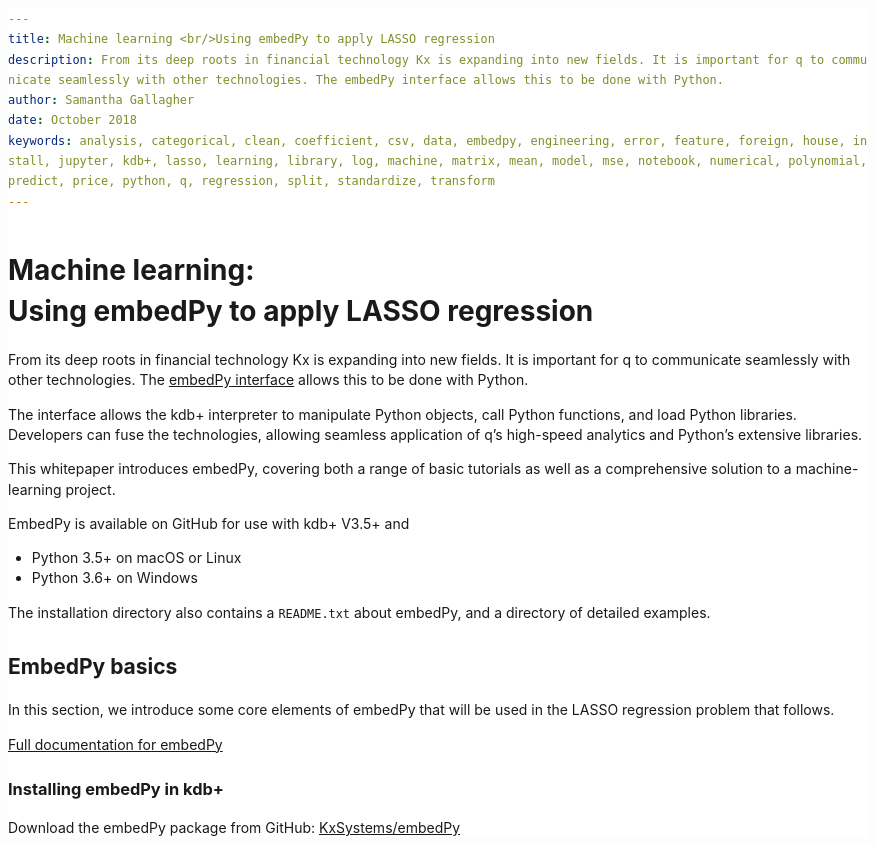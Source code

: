```yaml
---
title: Machine learning <br/>Using embedPy to apply LASSO regression
description: From its deep roots in financial technology Kx is expanding into new fields. It is important for q to communicate seamlessly with other technologies. The embedPy interface allows this to be done with Python.
author: Samantha Gallagher
date: October 2018
keywords: analysis, categorical, clean, coefficient, csv, data, embedpy, engineering, error, feature, foreign, house, install, jupyter, kdb+, lasso, learning, library, log, machine, matrix, mean, model, mse, notebook, numerical, polynomial, predict, price, python, q, regression, split, standardize, transform
---
```

# Machine learning: <br/>Using embedPy to apply LASSO regression





From its deep roots in financial technology Kx is expanding into new fields.
It is important for q to communicate seamlessly with other technologies. 
The [embedPy interface](../../ml/embedpy/index.md) allows this to be done with Python.

The interface allows the kdb+ interpreter to manipulate
Python objects, call Python functions, and load Python libraries. 
Developers can fuse the technologies, allowing seamless application of q’s high-speed analytics and Python’s extensive libraries.

This whitepaper introduces embedPy, covering both a range of basic
tutorials as well as a comprehensive solution to a machine-learning
project. 

EmbedPy is available on GitHub for use with kdb+ V3.5+ and

-   Python 3.5+ on macOS or Linux 
-   Python 3.6+ on Windows

The installation directory also contains a `README.txt` about embedPy, and a
directory of detailed examples.


## EmbedPy basics

In this section, we introduce some core elements of embedPy that will be
used in the LASSO regression problem that follows. 

<i class="far fa-hand-point-right"></i>
[Full documentation for embedPy](../../ml/embedpy/index.md)


### Installing embedPy in kdb+

Download the embedPy package from
GitHub:
<i class="fab fa-github"></i>
[KxSystems/embedPy](https://github.com/kxsystems/embedpy)
